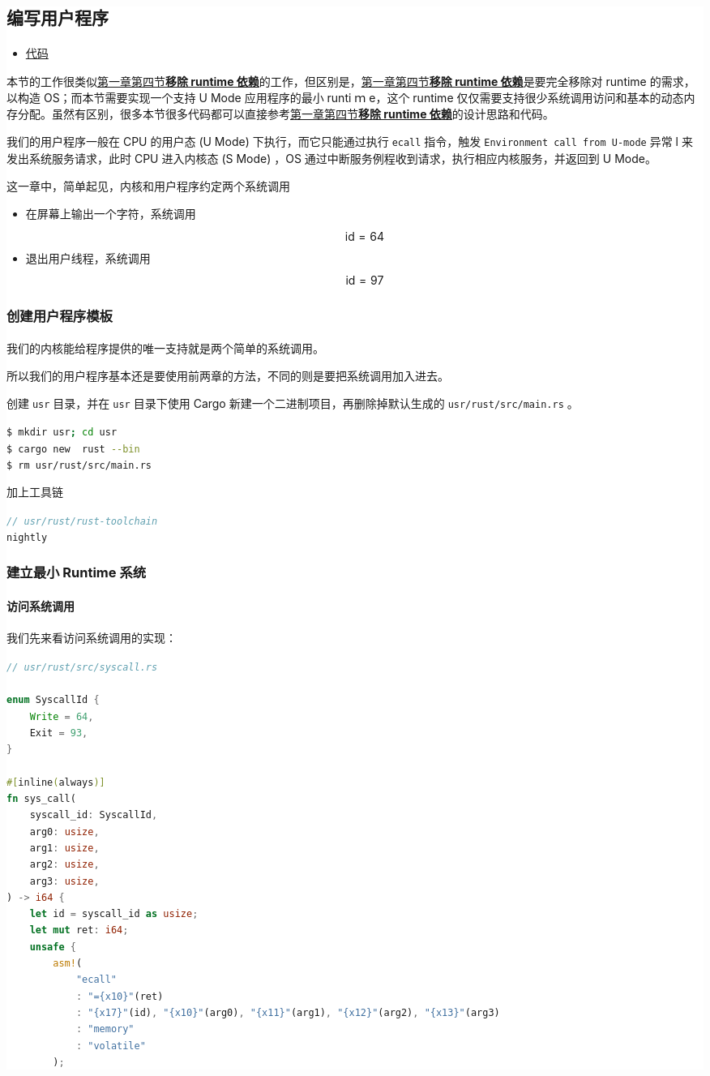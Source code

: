 ## 编写用户程序

- [代码][code]

本节的工作很类似[第一章第四节**移除 runtime 依赖**](../chapter1/part4.md)的工作，但区别是，[第一章第四节**移除 runtime 依赖**](../chapter1/part4.md)是要完全移除对 runtime 的需求，以构造 OS；而本节需要实现一个支持 U Mode 应用程序的最小 runti ｍ e，这个 runtime 仅仅需要支持很少系统调用访问和基本的动态内存分配。虽然有区别，很多本节很多代码都可以直接参考[第一章第四节**移除 runtime 依赖**](../chapter1/part4.md)的设计思路和代码。

我们的用户程序一般在 CPU 的用户态 (U Mode) 下执行，而它只能通过执行 `ecall` 指令，触发 `Environment call from U-mode` 异常 l 来发出系统服务请求，此时 CPU 进入内核态 (S Mode) ，OS 通过中断服务例程收到请求，执行相应内核服务，并返回到 U Mode。

这一章中，简单起见，内核和用户程序约定两个系统调用

- 在屏幕上输出一个字符，系统调用 $$\text{id}=64$$
- 退出用户线程，系统调用 $$\text{id}=97$$

### 创建用户程序模板

我们的内核能给程序提供的唯一支持就是两个简单的系统调用。

所以我们的用户程序基本还是要使用前两章的方法，不同的则是要把系统调用加入进去。

创建 `usr` 目录，并在 `usr` 目录下使用 Cargo 新建一个二进制项目，再删除掉默认生成的 `usr/rust/src/main.rs` 。

```bash
$ mkdir usr; cd usr
$ cargo new  rust --bin
$ rm usr/rust/src/main.rs
```

加上工具链

```rust
// usr/rust/rust-toolchain
nightly
```

### 建立最小 Runtime 系统

#### 访问系统调用

我们先来看访问系统调用的实现：

```rust
// usr/rust/src/syscall.rs

enum SyscallId {
    Write = 64,
    Exit = 93,
}

#[inline(always)]
fn sys_call(
    syscall_id: SyscallId,
    arg0: usize,
    arg1: usize,
    arg2: usize,
    arg3: usize,
) -> i64 {
    let id = syscall_id as usize;
    let mut ret: i64;
    unsafe {
        asm!(
            "ecall"
            : "={x10}"(ret)
            : "{x17}"(id), "{x10}"(arg0), "{x11}"(arg1), "{x12}"(arg2), "{x13}"(arg3)
            : "memory"
            : "volatile"
        );
```

[code]: https://github.com/rcore-os/rCore_tutorial/tree/ch8-pa1
